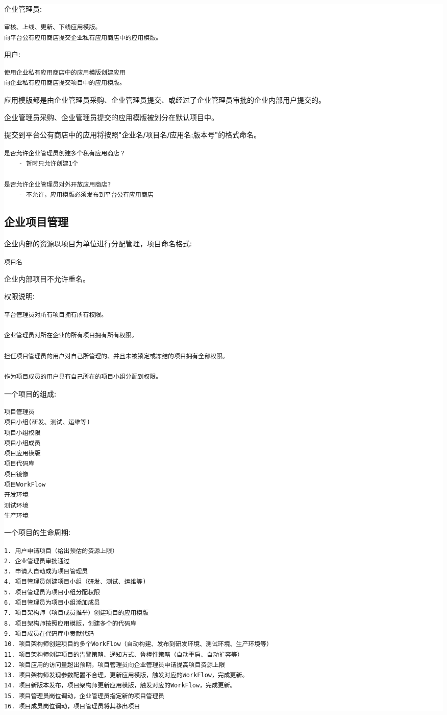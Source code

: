 企业管理员:

	审核、上线、更新、下线应用模版。
	向平台公有应用商店提交企业私有应用商店中的应用模版。

用户:

	使用企业私有应用商店中的应用模版创建应用
	向企业私有应用商店提交项目中的应用模版。

应用模版都是由企业管理员采购、企业管理员提交、或经过了企业管理员审批的企业内部用户提交的。

企业管理员采购、企业管理员提交的应用模版被划分在默认项目中。

提交到平台公有商店中的应用将按照"企业名/项目名/应用名:版本号"的格式命名。

	是否允许企业管理员创建多个私有应用商店？
	    - 暂时只允许创建1个
	
	是否允许企业管理员对外开放应用商店?
	    - 不允许，应用模版必须发布到平台公有应用商店

## 企业项目管理

企业内部的资源以项目为单位进行分配管理，项目命名格式:

	项目名

企业内部项目不允许重名。

权限说明:

	平台管理员对所有项目拥有所有权限。
	
	企业管理员对所在企业的所有项目拥有所有权限。
	
	担任项目管理员的用户对自己所管理的、并且未被锁定或冻结的项目拥有全部权限。
	
	作为项目成员的用户具有自己所在的项目小组分配到权限。

一个项目的组成:

	项目管理员
	项目小组(研发、测试、运维等)
	项目小组权限
	项目小组成员
	项目应用模版
	项目代码库
	项目镜像
	项目WorkFlow
	开发环境
	测试环境
	生产环境

一个项目的生命周期:

	1. 用户申请项目（给出预估的资源上限）
	2. 企业管理员审批通过
	3. 申请人自动成为项目管理员
	4. 项目管理员创建项目小组（研发、测试、运维等)
	5. 项目管理员为项目小组分配权限
	6. 项目管理员为项目小组添加成员
	7. 项目架构师（项目成员推举）创建项目的应用模版
	8. 项目架构师按照应用模版，创建多个的代码库
	9. 项目成员在代码库中贡献代码
	10. 项目架构师创建项目的多个WorkFlow（自动构建、发布到研发环境、测试环境、生产环境等）
	11. 项目架构师创建项目的告警策略、通知方式、鲁棒性策略（自动重启、自动扩容等）
	12. 项目应用的访问量超出预期，项目管理员向企业管理员申请提高项目资源上限
	13. 项目架构师发现参数配置不合理，更新应用模版，触发对应的WorkFlow，完成更新。
	14. 项目新版本发布，项目架构师更新应用模版，触发对应的WorkFlow，完成更新。
	15. 项目管理员岗位调动，企业管理员指定新的项目管理员
	16. 项目成员岗位调动，项目管理员将其移出项目